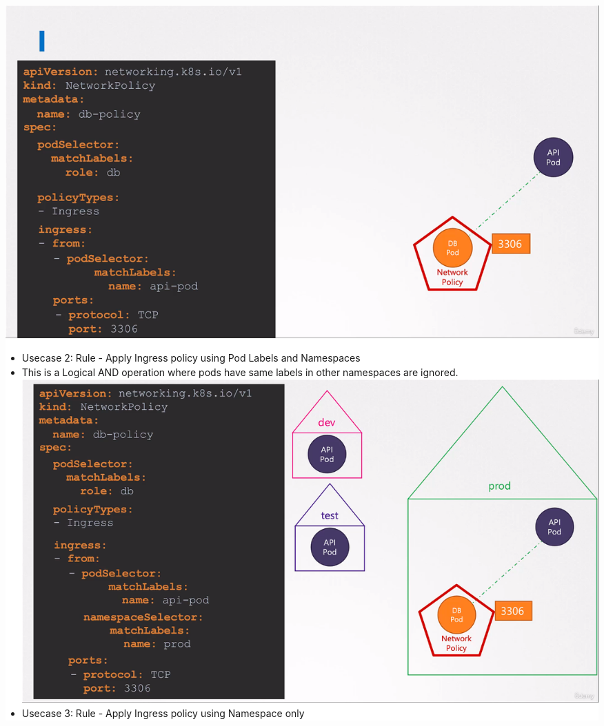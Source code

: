 ![Network Policy With Pod Selector](../assets/images/network-policy-1.png)
- Usecase 2: Rule - Apply Ingress policy using Pod Labels and Namespaces
- This is a Logical AND operation where pods have same labels in other namespaces are ignored.
![Network Policy With Pod And Namespace](../assets/images/network-policy-2.png)
- Usecase 3: Rule - Apply Ingress policy using Namespace only
